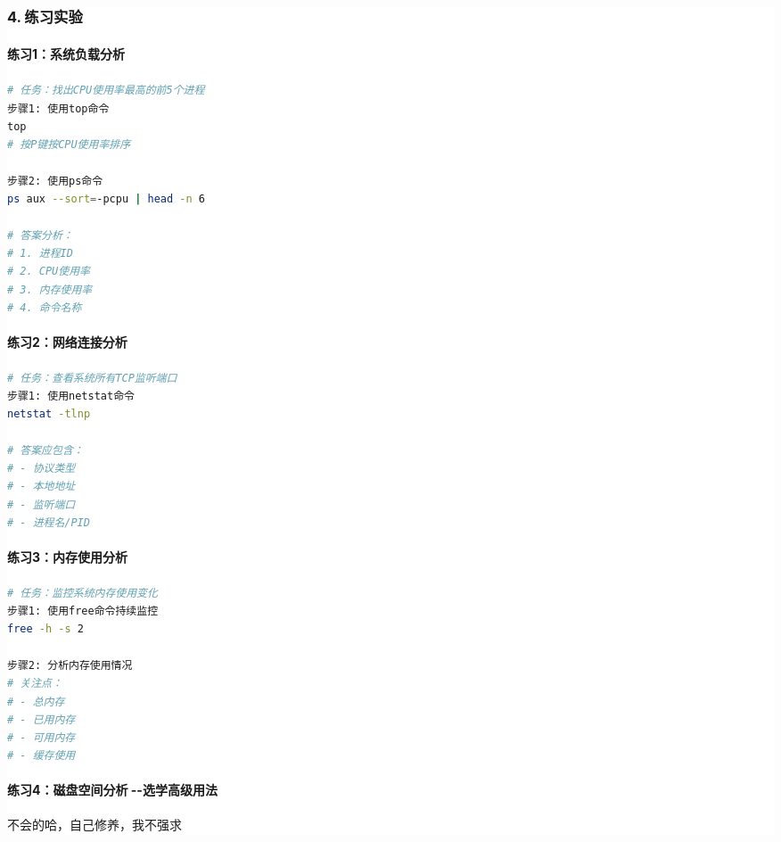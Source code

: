 ### 4. 练习实验

#### 练习1：系统负载分析
```bash
# 任务：找出CPU使用率最高的前5个进程
步骤1: 使用top命令
top
# 按P键按CPU使用率排序

步骤2: 使用ps命令
ps aux --sort=-pcpu | head -n 6

# 答案分析：
# 1. 进程ID
# 2. CPU使用率
# 3. 内存使用率
# 4. 命令名称

```

#### 练习2：网络连接分析
```bash
# 任务：查看系统所有TCP监听端口
步骤1: 使用netstat命令
netstat -tlnp

# 答案应包含：
# - 协议类型
# - 本地地址
# - 监听端口
# - 进程名/PID

```

#### 练习3：内存使用分析
```bash
# 任务：监控系统内存使用变化
步骤1: 使用free命令持续监控
free -h -s 2

步骤2: 分析内存使用情况
# 关注点：
# - 总内存
# - 已用内存
# - 可用内存
# - 缓存使用

```

#### 练习4：磁盘空间分析  --选学高级用法
不会的哈，自己修养，我不强求

